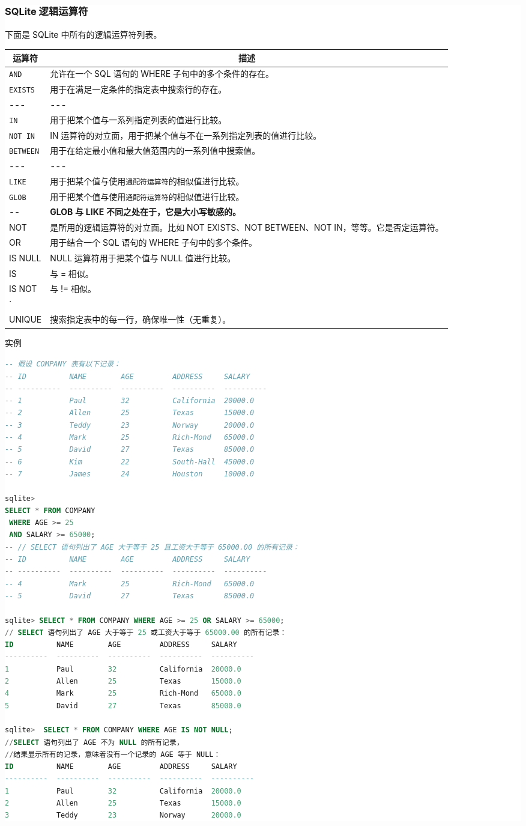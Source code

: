 ### SQLite 逻辑运算符
下面是 SQLite 中所有的逻辑运算符列表。

**运算符**	| 描述
---|---
`AND`	| 允许在一个 SQL 语句的 WHERE 子句中的多个条件的存在。
`EXISTS` | 用于在满足一定条件的指定表中搜索行的存在。
---|---
`IN`	| 用于把某个值与一系列指定列表的值进行比较。
`NOT IN`	| IN 运算符的对立面，用于把某个值与不在一系列指定列表的值进行比较。
`BETWEEN`	|  用于在给定最小值和最大值范围内的一系列值中搜索值。
---|---
`LIKE`	| 用于把某个值与使用`通配符运算符`的相似值进行比较。
`GLOB`	| 用于把某个值与使用`通配符运算符`的相似值进行比较。
-- | **GLOB 与 LIKE 不同之处在于，它是大小写敏感的。**
NOT | 是所用的逻辑运算符的对立面。比如 NOT EXISTS、NOT BETWEEN、NOT IN，等等。它是否定运算符。
OR	| 用于结合一个 SQL 语句的 WHERE 子句中的多个条件。
IS NULL	| NULL 运算符用于把某个值与 NULL 值进行比较。
IS| 与 = 相似。
IS NOT	| 与 != 相似。
`||`	| 连接两个不同的字符串，得到一个新的字符串。
UNIQUE	| 搜索指定表中的每一行，确保唯一性（无重复）。

实例

```sql
-- 假设 COMPANY 表有以下记录：
-- ID          NAME        AGE         ADDRESS     SALARY
-- ----------  ----------  ----------  ----------  ----------
-- 1           Paul        32          California  20000.0
-- 2           Allen       25          Texas       15000.0
-- 3           Teddy       23          Norway      20000.0
-- 4           Mark        25          Rich-Mond   65000.0
-- 5           David       27          Texas       85000.0
-- 6           Kim         22          South-Hall  45000.0
-- 7           James       24          Houston     10000.0

sqlite> 
SELECT * FROM COMPANY
 WHERE AGE >= 25 
 AND SALARY >= 65000;
-- // SELECT 语句列出了 AGE 大于等于 25 且工资大于等于 65000.00 的所有记录：
-- ID          NAME        AGE         ADDRESS     SALARY
-- ----------  ----------  ----------  ----------  ----------
-- 4           Mark        25          Rich-Mond   65000.0
-- 5           David       27          Texas       85000.0

sqlite> SELECT * FROM COMPANY WHERE AGE >= 25 OR SALARY >= 65000;
// SELECT 语句列出了 AGE 大于等于 25 或工资大于等于 65000.00 的所有记录：
ID          NAME        AGE         ADDRESS     SALARY
----------  ----------  ----------  ----------  ----------
1           Paul        32          California  20000.0
2           Allen       25          Texas       15000.0
4           Mark        25          Rich-Mond   65000.0
5           David       27          Texas       85000.0

sqlite>  SELECT * FROM COMPANY WHERE AGE IS NOT NULL;
//SELECT 语句列出了 AGE 不为 NULL 的所有记录，
//结果显示所有的记录，意味着没有一个记录的 AGE 等于 NULL：
ID          NAME        AGE         ADDRESS     SALARY
----------  ----------  ----------  ----------  ----------
1           Paul        32          California  20000.0
2           Allen       25          Texas       15000.0
3           Teddy       23          Norway      20000.0
```